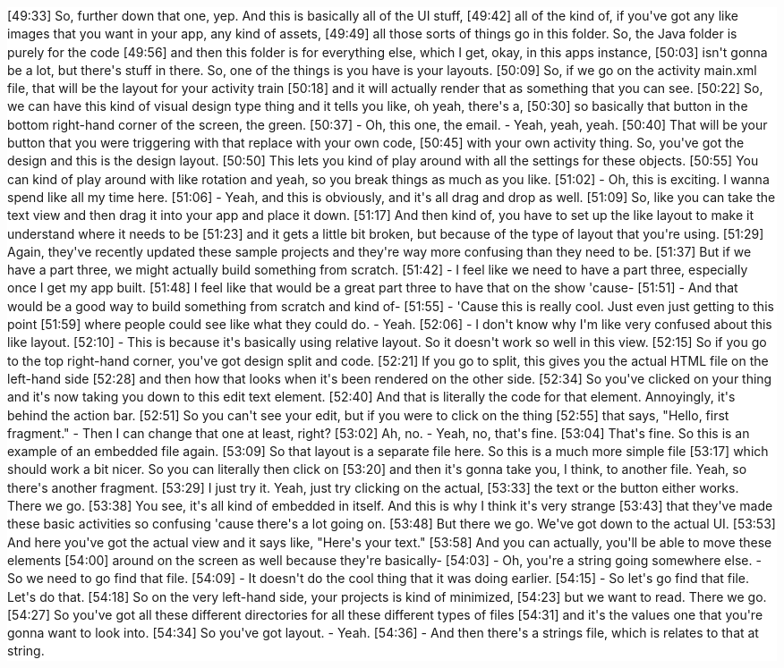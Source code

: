 [49:33] So, further down that one, yep. And this is basically all of the UI stuff,
[49:42] all of the kind of, if you've got any like images that you want in your app, any kind of assets,
[49:49] all those sorts of things go in this folder. So, the Java folder is purely for the code
[49:56] and then this folder is for everything else, which I get, okay, in this apps instance,
[50:03] isn't gonna be a lot, but there's stuff in there. So, one of the things is you have is your layouts.
[50:09] So, if we go on the activity main.xml file, that will be the layout for your activity train
[50:18] and it will actually render that as something that you can see.
[50:22] So, we can have this kind of visual design type thing and it tells you like, oh yeah, there's a,
[50:30] so basically that button in the bottom right-hand corner of the screen, the green.
[50:37] - Oh, this one, the email. - Yeah, yeah, yeah.
[50:40] That will be your button that you were triggering with that replace with your own code,
[50:45] with your own activity thing. So, you've got the design and this is the design layout.
[50:50] This lets you kind of play around with all the settings for these objects.
[50:55] You can kind of play around with like rotation and yeah, so you break things as much as you like.
[51:02] - Oh, this is exciting. I wanna spend like all my time here.
[51:06] - Yeah, and this is obviously, and it's all drag and drop as well.
[51:09] So, like you can take the text view and then drag it into your app and place it down.
[51:17] And then kind of, you have to set up the like layout to make it understand where it needs to be
[51:23] and it gets a little bit broken, but because of the type of layout that you're using.
[51:29] Again, they've recently updated these sample projects and they're way more confusing than they need to be.
[51:37] But if we have a part three, we might actually build something from scratch.
[51:42] - I feel like we need to have a part three, especially once I get my app built.
[51:48] I feel like that would be a great part three to have that on the show 'cause-
[51:51] - And that would be a good way to build something from scratch and kind of-
[51:55] - 'Cause this is really cool. Just even just getting to this point
[51:59] where people could see like what they could do. - Yeah.
[52:06] - I don't know why I'm like very confused about this like layout.
[52:10] - This is because it's basically using relative layout. So it doesn't work so well in this view.
[52:15] So if you go to the top right-hand corner, you've got design split and code.
[52:21] If you go to split, this gives you the actual HTML file on the left-hand side
[52:28] and then how that looks when it's been rendered on the other side.
[52:34] So you've clicked on your thing and it's now taking you down to this edit text element.
[52:40] And that is literally the code for that element. Annoyingly, it's behind the action bar.
[52:51] So you can't see your edit, but if you were to click on the thing
[52:55] that says, "Hello, first fragment." - Then I can change that one at least, right?
[53:02] Ah, no. - Yeah, no, that's fine.
[53:04] That's fine. So this is an example of an embedded file again.
[53:09] So that layout is a separate file here. So this is a much more simple file
[53:17] which should work a bit nicer. So you can literally then click on
[53:20] and then it's gonna take you, I think, to another file. Yeah, so there's another fragment.
[53:29] I just try it. Yeah, just try clicking on the actual,
[53:33] the text or the button either works. There we go.
[53:38] You see, it's all kind of embedded in itself. And this is why I think it's very strange
[53:43] that they've made these basic activities so confusing 'cause there's a lot going on.
[53:48] But there we go. We've got down to the actual UI.
[53:53] And here you've got the actual view and it says like, "Here's your text."
[53:58] And you can actually, you'll be able to move these elements
[54:00] around on the screen as well because they're basically-
[54:03] - Oh, you're a string going somewhere else. - So we need to go find that file.
[54:09] - It doesn't do the cool thing that it was doing earlier.
[54:15] - So let's go find that file. Let's do that.
[54:18] So on the very left-hand side, your projects is kind of minimized,
[54:23] but we want to read. There we go.
[54:27] So you've got all these different directories for all these different types of files
[54:31] and it's the values one that you're gonna want to look into.
[54:34] So you've got layout. - Yeah.
[54:36] - And then there's a strings file, which is relates to that at string.